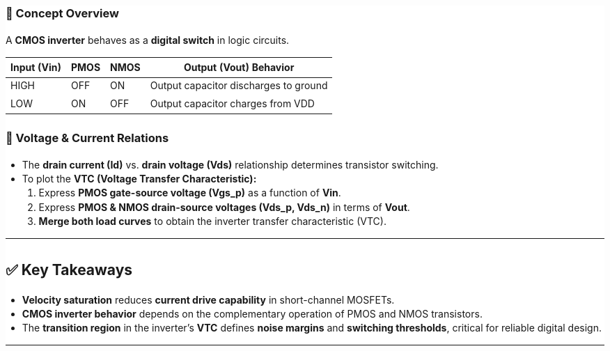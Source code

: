 ### 🔸 Concept Overview
A **CMOS inverter** behaves as a **digital switch** in logic circuits.

| Input (Vin) | PMOS | NMOS | Output (Vout) Behavior |
|--------------|-------|-------|------------------------|
| HIGH | OFF | ON | Output capacitor discharges to ground |
| LOW | ON | OFF | Output capacitor charges from VDD |

### 🔸 Voltage & Current Relations
- The **drain current (Id)** vs. **drain voltage (Vds)** relationship determines transistor switching.  
- To plot the **VTC (Voltage Transfer Characteristic):**
  1. Express **PMOS gate-source voltage (Vgs_p)** as a function of **Vin**.  
  2. Express **PMOS & NMOS drain-source voltages (Vds_p, Vds_n)** in terms of **Vout**.  
  3. **Merge both load curves** to obtain the inverter transfer characteristic (VTC).

---

## ✅ Key Takeaways
- **Velocity saturation** reduces **current drive capability** in short-channel MOSFETs.  
- **CMOS inverter behavior** depends on the complementary operation of PMOS and NMOS transistors.  
- The **transition region** in the inverter’s **VTC** defines **noise margins** and **switching thresholds**, critical for reliable digital design.

---
